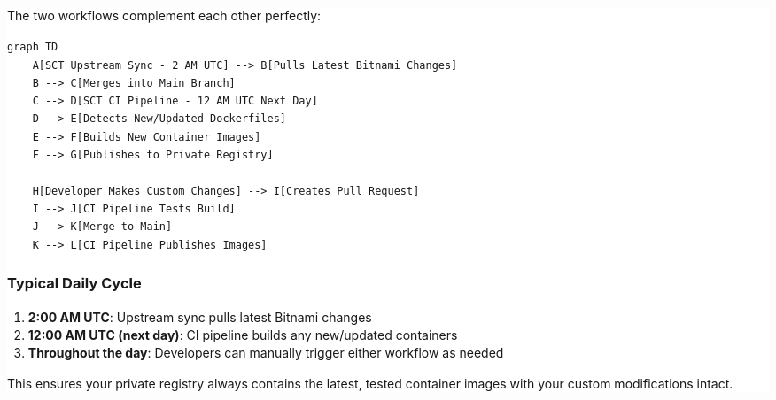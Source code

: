 The two workflows complement each other perfectly:

```mermaid
graph TD
    A[SCT Upstream Sync - 2 AM UTC] --> B[Pulls Latest Bitnami Changes]
    B --> C[Merges into Main Branch]
    C --> D[SCT CI Pipeline - 12 AM UTC Next Day]
    D --> E[Detects New/Updated Dockerfiles]
    E --> F[Builds New Container Images]
    F --> G[Publishes to Private Registry]
    
    H[Developer Makes Custom Changes] --> I[Creates Pull Request]
    I --> J[CI Pipeline Tests Build]
    J --> K[Merge to Main]
    K --> L[CI Pipeline Publishes Images]
```

### Typical Daily Cycle

1. **2:00 AM UTC**: Upstream sync pulls latest Bitnami changes
2. **12:00 AM UTC (next day)**: CI pipeline builds any new/updated containers
3. **Throughout the day**: Developers can manually trigger either workflow as needed

This ensures your private registry always contains the latest, tested container images with your custom modifications intact.